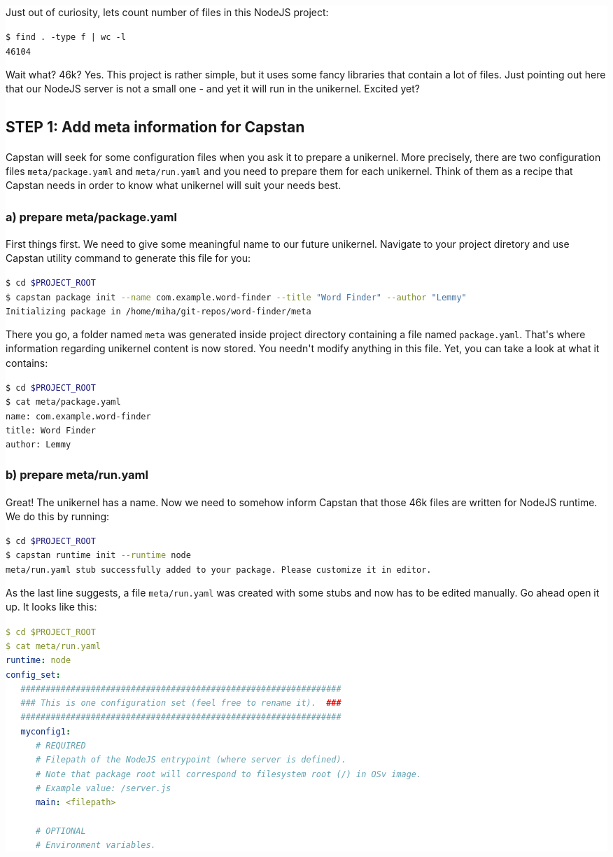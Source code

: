 Just out of curiosity, lets count number of files in this NodeJS project:
```
$ find . -type f | wc -l
46104
```
Wait what? 46k? Yes. This project is rather simple, but it uses some fancy libraries that contain
a lot of files. Just pointing out here that our NodeJS server is not a small one - and yet it will
run in the unikernel. Excited yet?

## STEP 1: Add meta information for Capstan
Capstan will seek for some configuration files when you ask it to prepare a unikernel. More precisely,
there are two configuration files `meta/package.yaml` and `meta/run.yaml` and you need to prepare
them for each unikernel. Think of them as a recipe that Capstan needs in order to know what unikernel
will suit your needs best.

### a) prepare meta/package.yaml

First things first. We need to give some meaningful name to our future unikernel. Navigate to your
project diretory and use Capstan utility command to generate this file for you:
```bash
$ cd $PROJECT_ROOT
$ capstan package init --name com.example.word-finder --title "Word Finder" --author "Lemmy"
Initializing package in /home/miha/git-repos/word-finder/meta
```
There you go, a folder named `meta` was generated inside project directory containing a file named
`package.yaml`. That's where information regarding unikernel content is now stored. You needn't
modify anything in this file. Yet, you can take a look at what it contains:
```bash
$ cd $PROJECT_ROOT
$ cat meta/package.yaml
name: com.example.word-finder
title: Word Finder
author: Lemmy
```


### b) prepare meta/run.yaml

Great! The unikernel has a name. Now we need to somehow inform Capstan that those 46k files are
written for NodeJS runtime. We do this by running:
```bash
$ cd $PROJECT_ROOT
$ capstan runtime init --runtime node
meta/run.yaml stub successfully added to your package. Please customize it in editor.
```
As the last line suggests, a file `meta/run.yaml` was created with some stubs and now
has to be edited manually. Go ahead open it up. It looks like this:
```yaml
$ cd $PROJECT_ROOT
$ cat meta/run.yaml
runtime: node
config_set:
   ################################################################
   ### This is one configuration set (feel free to rename it).  ###
   ################################################################
   myconfig1:
      # REQUIRED
      # Filepath of the NodeJS entrypoint (where server is defined).
      # Note that package root will correspond to filesystem root (/) in OSv image.
      # Example value: /server.js
      main: <filepath>

      # OPTIONAL
      # Environment variables.
```